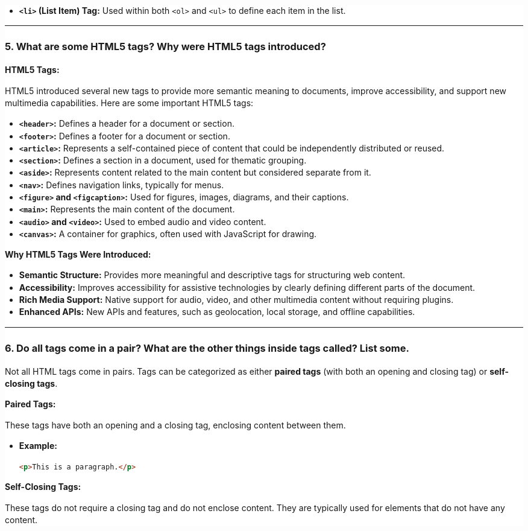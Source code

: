 - **`<li>` (List Item) Tag:** Used within both `<ol>` and `<ul>` to define each item in the list.

---

### 5. What are some HTML5 tags? Why were HTML5 tags introduced?

**HTML5 Tags:**

HTML5 introduced several new tags to provide more semantic meaning to documents, improve accessibility, and support new multimedia capabilities. Here are some important HTML5 tags:

- **`<header>`:** Defines a header for a document or section.
- **`<footer>`:** Defines a footer for a document or section.
- **`<article>`:** Represents a self-contained piece of content that could be independently distributed or reused.
- **`<section>`:** Defines a section in a document, used for thematic grouping.
- **`<aside>`:** Represents content related to the main content but considered separate from it.
- **`<nav>`:** Defines navigation links, typically for menus.
- **`<figure>` and `<figcaption>`:** Used for figures, images, diagrams, and their captions.
- **`<main>`:** Represents the main content of the document.
- **`<audio>` and `<video>`:** Used to embed audio and video content.
- **`<canvas>`:** A container for graphics, often used with JavaScript for drawing.

**Why HTML5 Tags Were Introduced:**

- **Semantic Structure:** Provides more meaningful and descriptive tags for structuring web content.
- **Accessibility:** Improves accessibility for assistive technologies by clearly defining different parts of the document.
- **Rich Media Support:** Native support for audio, video, and other multimedia content without requiring plugins.
- **Enhanced APIs:** New APIs and features, such as geolocation, local storage, and offline capabilities.

---

### 6. Do all tags come in a pair? What are the other things inside tags called? List some.

Not all HTML tags come in pairs. Tags can be categorized as either **paired tags** (with both an opening and closing tag) or **self-closing tags**.

**Paired Tags:** 

These tags have both an opening and a closing tag, enclosing content between them.

- **Example:** 

  ```html
  <p>This is a paragraph.</p>
  ```

**Self-Closing Tags:** 

These tags do not require a closing tag and do not enclose content. They are typically used for elements that do not have any content.
